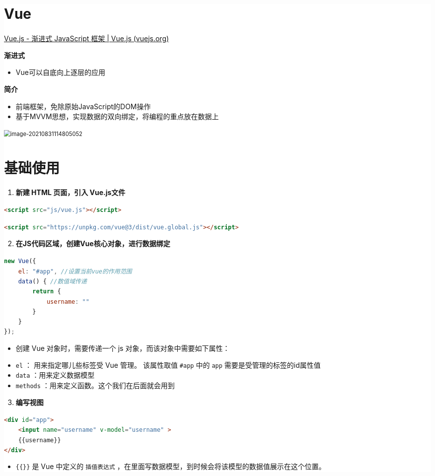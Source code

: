 # Vue

[Vue.js - 渐进式 JavaScript 框架 | Vue.js (vuejs.org)](https://cn.vuejs.org/)

**渐进式**

- Vue可以自底向上逐层的应用

**简介**

- 前端框架，免除原始JavaScript的DOM操作
- 基于MVVM思想，实现数据的双向绑定，将编程的重点放在数据上

<img src="c:/users/zjk10/onedrive/notebook/pictures/image-20210831114805052.png" alt="image-20210831114805052" style="zoom:80%;"/>

# 基础使用

1. **新建 HTML 页面，引入 Vue.js文件**

```html
<script src="js/vue.js"></script>
```

```html
<script src="https://unpkg.com/vue@3/dist/vue.global.js"></script>
```

2. **在JS代码区域，创建Vue核心对象，进行数据绑定**

```js
new Vue({
    el: "#app", //设置当前vue的作用范围
    data() { //数值域传递
        return {
            username: ""
        }
    }
});
```

   - 创建 Vue 对象时，需要传递一个 js 对象，而该对象中需要如下属性：

   * `el` ： 用来指定哪儿些标签受 Vue 管理。 该属性取值 `#app` 中的 `app` 需要是受管理的标签的id属性值
   * `data` ：用来定义数据模型
   * `methods` ：用来定义函数。这个我们在后面就会用到

3. **编写视图**

```html
<div id="app">
    <input name="username" v-model="username" >
    {{username}}
</div>
```

   - `{{}}` 是 Vue 中定义的 `插值表达式` ，在里面写数据模型，到时候会将该模型的数据值展示在这个位置。
